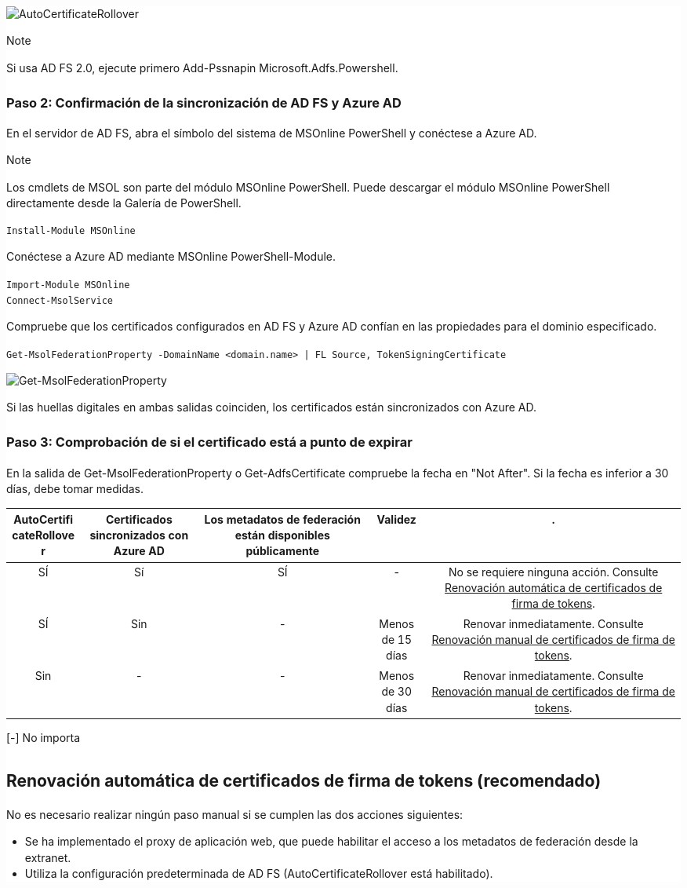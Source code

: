 ![AutoCertificateRollover](./media/how-to-connect-fed-o365-certs/autocertrollover.png)

>[!NOTE] 
>Si usa AD FS 2.0, ejecute primero Add-Pssnapin Microsoft.Adfs.Powershell.

### <a name="step-2-confirm-that-ad-fs-and-azure-ad-are-in-sync"></a>Paso 2: Confirmación de la sincronización de AD FS y Azure AD
En el servidor de AD FS, abra el símbolo del sistema de MSOnline PowerShell y conéctese a Azure AD.

> [!NOTE]
> Los cmdlets de MSOL son parte del módulo MSOnline PowerShell.
> Puede descargar el módulo MSOnline PowerShell directamente desde la Galería de PowerShell.
> 
>

    Install-Module MSOnline

Conéctese a Azure AD mediante MSOnline PowerShell-Module.

    Import-Module MSOnline
    Connect-MsolService

Compruebe que los certificados configurados en AD FS y Azure AD confían en las propiedades para el dominio especificado.

    Get-MsolFederationProperty -DomainName <domain.name> | FL Source, TokenSigningCertificate

![Get-MsolFederationProperty](./media/how-to-connect-fed-o365-certs/certsync.png)

Si las huellas digitales en ambas salidas coinciden, los certificados están sincronizados con Azure AD.

### <a name="step-3-check-if-your-certificate-is-about-to-expire"></a>Paso 3: Comprobación de si el certificado está a punto de expirar
En la salida de Get-MsolFederationProperty o Get-AdfsCertificate compruebe la fecha en "Not After". Si la fecha es inferior a 30 días, debe tomar medidas.

| AutoCertificateRollover | Certificados sincronizados con Azure AD | Los metadatos de federación están disponibles públicamente | Validez | . |
|:---:|:---:|:---:|:---:|:---:|
| SÍ |Sí |SÍ |- |No se requiere ninguna acción. Consulte [Renovación automática de certificados de firma de tokens](#autorenew). |
| SÍ |Sin  |- |Menos de 15 días |Renovar inmediatamente. Consulte [Renovación manual de certificados de firma de tokens](#manualrenew). |
| Sin  |- |- |Menos de 30 días |Renovar inmediatamente. Consulte [Renovación manual de certificados de firma de tokens](#manualrenew). |

\[-] No importa

## Renovación automática de certificados de firma de tokens (recomendado) <a name="autorenew"></a>
No es necesario realizar ningún paso manual si se cumplen las dos acciones siguientes:

* Se ha implementado el proxy de aplicación web, que puede habilitar el acceso a los metadatos de federación desde la extranet.
* Utiliza la configuración predeterminada de AD FS (AutoCertificateRollover está habilitado).
